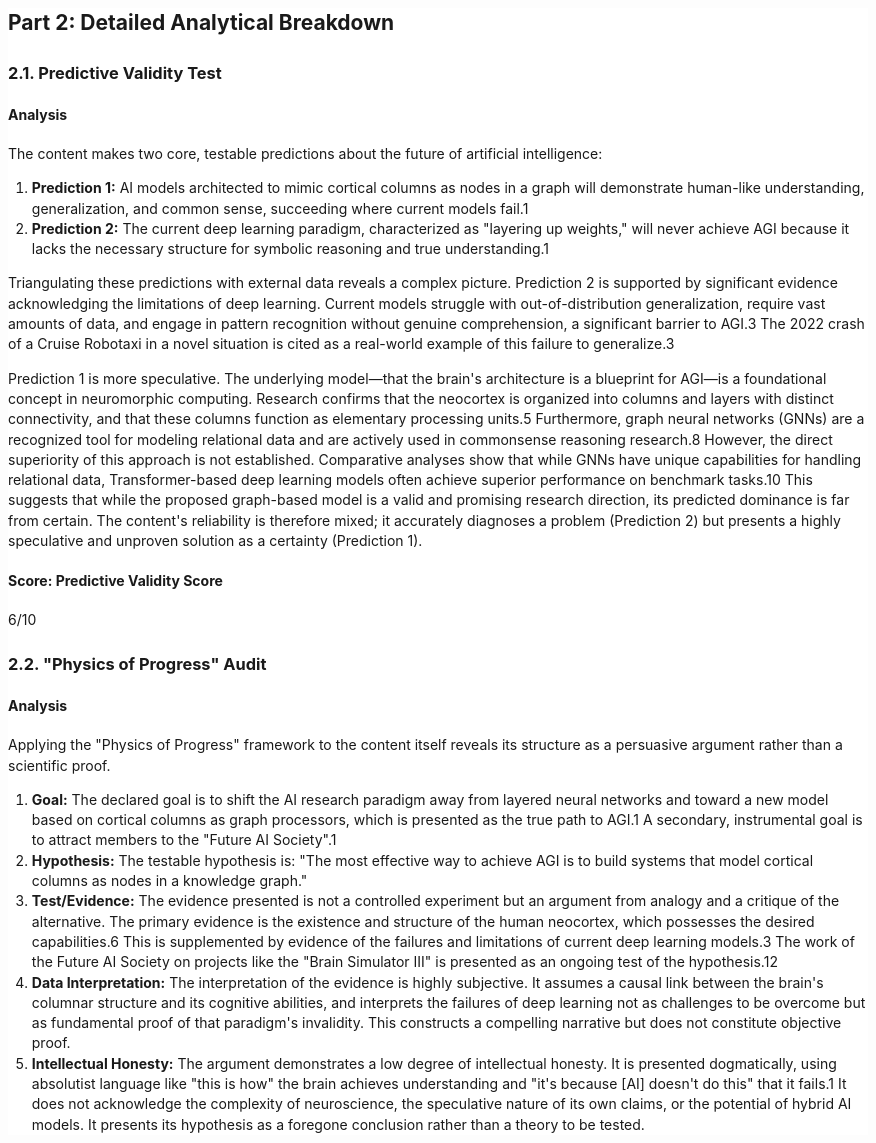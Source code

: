 
## **Part 2: Detailed Analytical Breakdown**

### **2.1. Predictive Validity Test**

#### **Analysis**

The content makes two core, testable predictions about the future of artificial intelligence:

1. **Prediction 1:** AI models architected to mimic cortical columns as nodes in a graph will demonstrate human-like understanding, generalization, and common sense, succeeding where current models fail.1  
2. **Prediction 2:** The current deep learning paradigm, characterized as "layering up weights," will never achieve AGI because it lacks the necessary structure for symbolic reasoning and true understanding.1

Triangulating these predictions with external data reveals a complex picture. Prediction 2 is supported by significant evidence acknowledging the limitations of deep learning. Current models struggle with out-of-distribution generalization, require vast amounts of data, and engage in pattern recognition without genuine comprehension, a significant barrier to AGI.3 The 2022 crash of a Cruise Robotaxi in a novel situation is cited as a real-world example of this failure to generalize.3

Prediction 1 is more speculative. The underlying model—that the brain's architecture is a blueprint for AGI—is a foundational concept in neuromorphic computing. Research confirms that the neocortex is organized into columns and layers with distinct connectivity, and that these columns function as elementary processing units.5 Furthermore, graph neural networks (GNNs) are a recognized tool for modeling relational data and are actively used in commonsense reasoning research.8 However, the direct superiority of this approach is not established. Comparative analyses show that while GNNs have unique capabilities for handling relational data, Transformer-based deep learning models often achieve superior performance on benchmark tasks.10 This suggests that while the proposed graph-based model is a valid and promising research direction, its predicted dominance is far from certain. The content's reliability is therefore mixed; it accurately diagnoses a problem (Prediction 2\) but presents a highly speculative and unproven solution as a certainty (Prediction 1).

#### **Score: Predictive Validity Score**

6/10

### **2.2. "Physics of Progress" Audit**

#### **Analysis**

Applying the "Physics of Progress" framework to the content itself reveals its structure as a persuasive argument rather than a scientific proof.

1. **Goal:** The declared goal is to shift the AI research paradigm away from layered neural networks and toward a new model based on cortical columns as graph processors, which is presented as the true path to AGI.1 A secondary, instrumental goal is to attract members to the "Future AI Society".1  
2. **Hypothesis:** The testable hypothesis is: "The most effective way to achieve AGI is to build systems that model cortical columns as nodes in a knowledge graph."  
3. **Test/Evidence:** The evidence presented is not a controlled experiment but an argument from analogy and a critique of the alternative. The primary evidence is the existence and structure of the human neocortex, which possesses the desired capabilities.6 This is supplemented by evidence of the failures and limitations of current deep learning models.3 The work of the Future AI Society on projects like the "Brain Simulator III" is presented as an ongoing test of the hypothesis.12  
4. **Data Interpretation:** The interpretation of the evidence is highly subjective. It assumes a causal link between the brain's columnar structure and its cognitive abilities, and interprets the failures of deep learning not as challenges to be overcome but as fundamental proof of that paradigm's invalidity. This constructs a compelling narrative but does not constitute objective proof.  
5. **Intellectual Honesty:** The argument demonstrates a low degree of intellectual honesty. It is presented dogmatically, using absolutist language like "this is how" the brain achieves understanding and "it's because \[AI\] doesn't do this" that it fails.1 It does not acknowledge the complexity of neuroscience, the speculative nature of its own claims, or the potential of hybrid AI models. It presents its hypothesis as a foregone conclusion rather than a theory to be tested.
